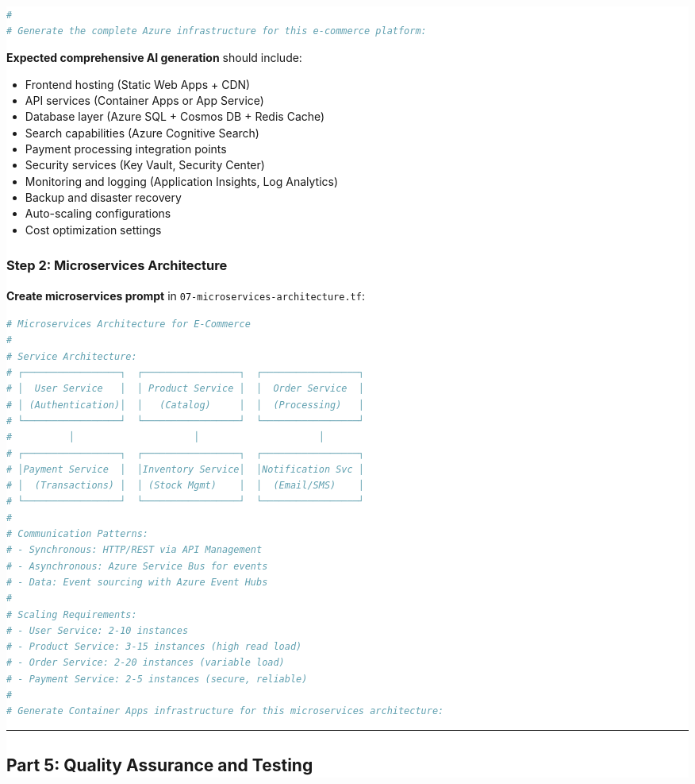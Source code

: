 ```terraform
# 
# Generate the complete Azure infrastructure for this e-commerce platform:
```

**Expected comprehensive AI generation** should include:
- Frontend hosting (Static Web Apps + CDN)
- API services (Container Apps or App Service)
- Database layer (Azure SQL + Cosmos DB + Redis Cache)
- Search capabilities (Azure Cognitive Search)
- Payment processing integration points
- Security services (Key Vault, Security Center)
- Monitoring and logging (Application Insights, Log Analytics)
- Backup and disaster recovery
- Auto-scaling configurations
- Cost optimization settings

### Step 2: Microservices Architecture

**Create microservices prompt** in `07-microservices-architecture.tf`:

```terraform
# Microservices Architecture for E-Commerce
# 
# Service Architecture:
# ┌─────────────────┐  ┌─────────────────┐  ┌─────────────────┐
# │  User Service   │  │ Product Service │  │  Order Service  │
# │ (Authentication)│  │   (Catalog)     │  │  (Processing)   │
# └─────────────────┘  └─────────────────┘  └─────────────────┘
#          │                     │                     │
# ┌─────────────────┐  ┌─────────────────┐  ┌─────────────────┐
# │Payment Service  │  │Inventory Service│  │Notification Svc │
# │  (Transactions) │  │ (Stock Mgmt)    │  │  (Email/SMS)    │
# └─────────────────┘  └─────────────────┘  └─────────────────┘
# 
# Communication Patterns:
# - Synchronous: HTTP/REST via API Management
# - Asynchronous: Azure Service Bus for events
# - Data: Event sourcing with Azure Event Hubs
# 
# Scaling Requirements:
# - User Service: 2-10 instances
# - Product Service: 3-15 instances (high read load)
# - Order Service: 2-20 instances (variable load)
# - Payment Service: 2-5 instances (secure, reliable)
# 
# Generate Container Apps infrastructure for this microservices architecture:
```

---

## Part 5: Quality Assurance and Testing
